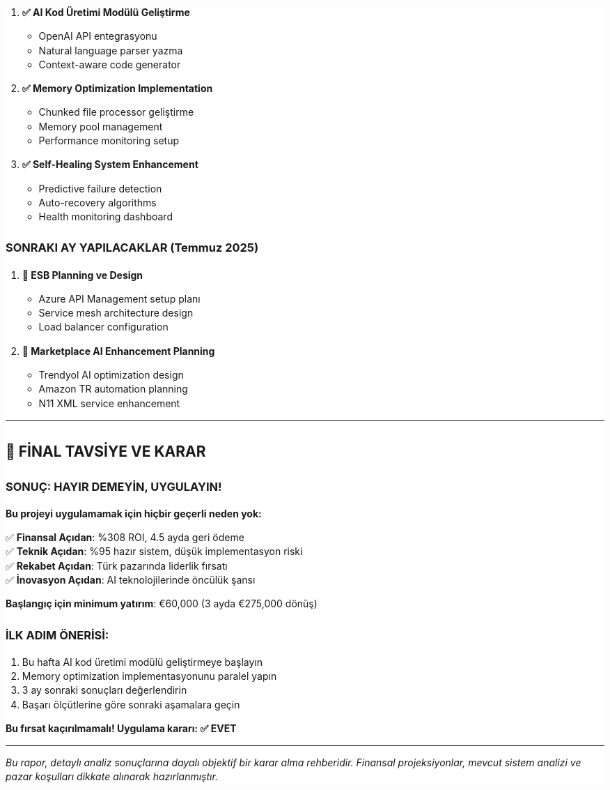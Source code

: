 1. **✅ AI Kod Üretimi Modülü Geliştirme**
   - OpenAI API entegrasyonu
   - Natural language parser yazma
   - Context-aware code generator

2. **✅ Memory Optimization Implementation**
   - Chunked file processor geliştirme
   - Memory pool management
   - Performance monitoring setup

3. **✅ Self-Healing System Enhancement**
   - Predictive failure detection
   - Auto-recovery algorithms
   - Health monitoring dashboard

### **SONRAKI AY YAPILACAKLAR (Temmuz 2025)**

1. **🔧 ESB Planning ve Design**
   - Azure API Management setup planı
   - Service mesh architecture design
   - Load balancer configuration

2. **🔧 Marketplace AI Enhancement Planning**
   - Trendyol AI optimization design
   - Amazon TR automation planning
   - N11 XML service enhancement

---

## 🎯 FİNAL TAVSİYE VE KARAR

### **SONUÇ: HAYIR DEMEYİN, UYGULAYIN!**

**Bu projeyi uygulamamak için hiçbir geçerli neden yok:**

✅ **Finansal Açıdan**: %308 ROI, 4.5 ayda geri ödeme  
✅ **Teknik Açıdan**: %95 hazır sistem, düşük implementasyon riski  
✅ **Rekabet Açıdan**: Türk pazarında liderlik fırsatı  
✅ **İnovasyon Açıdan**: AI teknolojilerinde öncülük şansı  

**Başlangıç için minimum yatırım**: €60,000 (3 ayda €275,000 dönüş)

### **İLK ADIM ÖNERİSİ:**
1. Bu hafta AI kod üretimi modülü geliştirmeye başlayın
2. Memory optimization implementasyonunu paralel yapın
3. 3 ay sonraki sonuçları değerlendirin
4. Başarı ölçütlerine göre sonraki aşamalara geçin

**Bu fırsat kaçırılmamalı! Uygulama kararı: ✅ EVET**

---

*Bu rapor, detaylı analiz sonuçlarına dayalı objektif bir karar alma rehberidir. Finansal projeksiyonlar, mevcut sistem analizi ve pazar koşulları dikkate alınarak hazırlanmıştır.*
